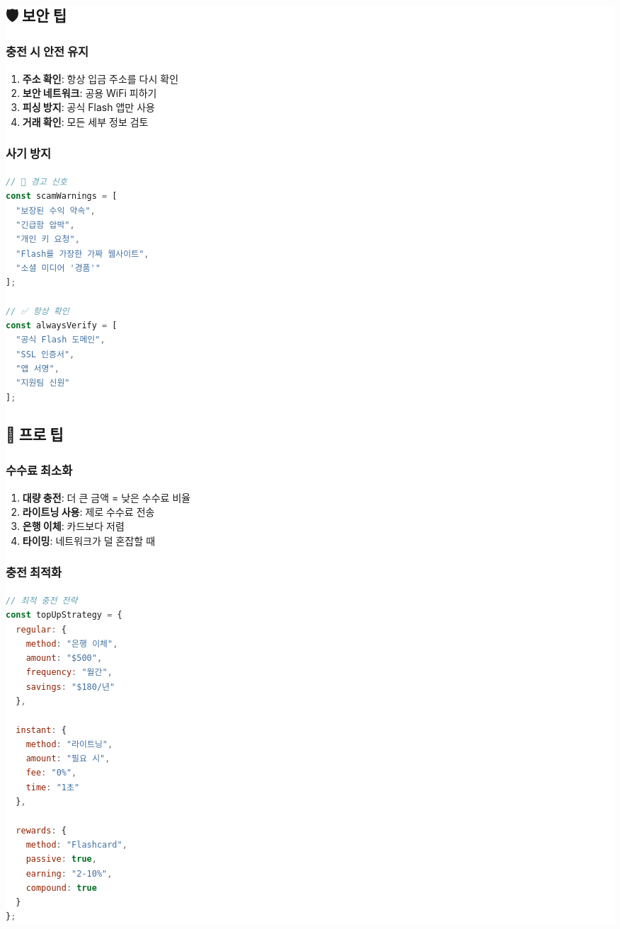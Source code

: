 ## 🛡️ 보안 팁

### 충전 시 안전 유지
1. **주소 확인**: 항상 입금 주소를 다시 확인
2. **보안 네트워크**: 공용 WiFi 피하기
3. **피싱 방지**: 공식 Flash 앱만 사용
4. **거래 확인**: 모든 세부 정보 검토

### 사기 방지
```javascript
// 🚨 경고 신호
const scamWarnings = [
  "보장된 수익 약속",
  "긴급함 압박",
  "개인 키 요청",
  "Flash를 가장한 가짜 웹사이트",
  "소셜 미디어 '경품'"
];

// ✅ 항상 확인
const alwaysVerify = [
  "공식 Flash 도메인",
  "SSL 인증서",
  "앱 서명",
  "지원팀 신원"
];
```

## 🎯 프로 팁

### 수수료 최소화
1. **대량 충전**: 더 큰 금액 = 낮은 수수료 비율
2. **라이트닝 사용**: 제로 수수료 전송
3. **은행 이체**: 카드보다 저렴
4. **타이밍**: 네트워크가 덜 혼잡할 때

### 충전 최적화
```javascript
// 최적 충전 전략
const topUpStrategy = {
  regular: {
    method: "은행 이체",
    amount: "$500",
    frequency: "월간",
    savings: "$180/년"
  },
  
  instant: {
    method: "라이트닝",
    amount: "필요 시",
    fee: "0%",
    time: "1초"
  },
  
  rewards: {
    method: "Flashcard",
    passive: true,
    earning: "2-10%",
    compound: true
  }
};
```